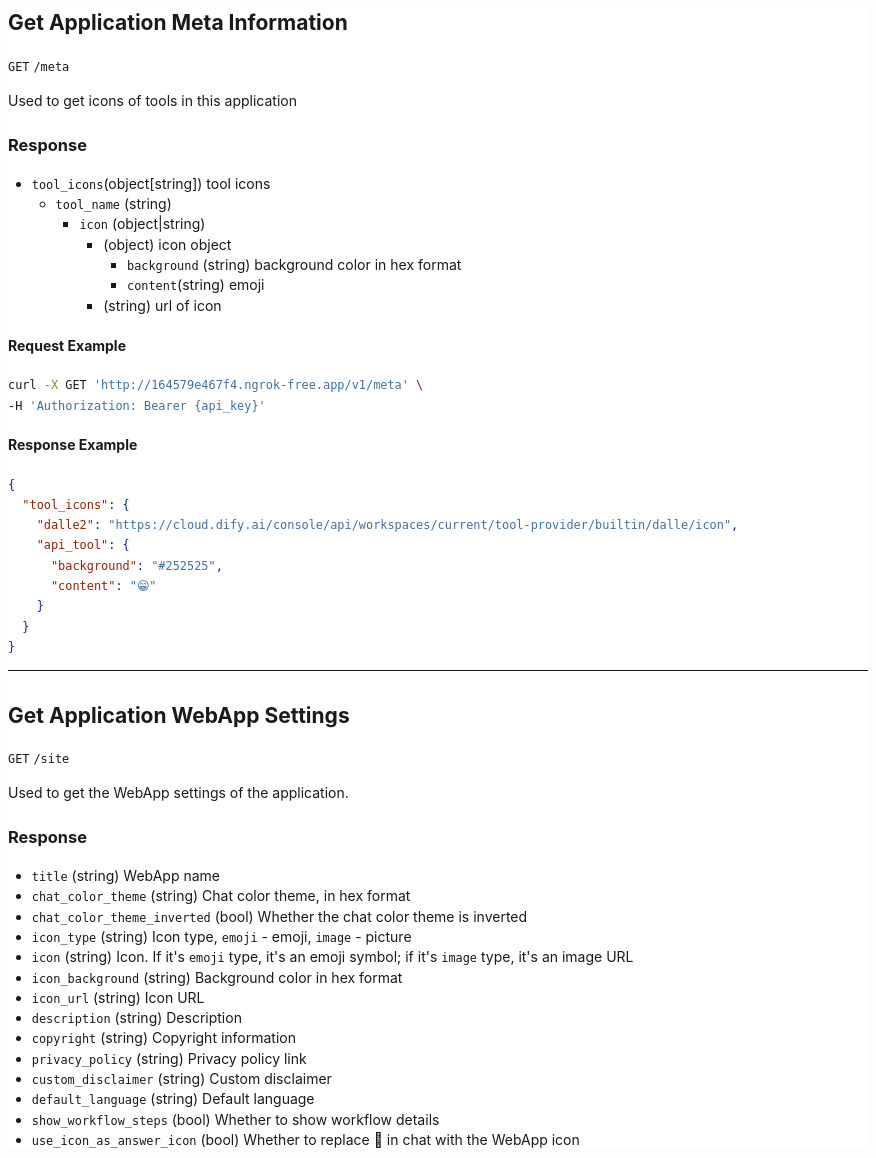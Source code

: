
## Get Application Meta Information

`GET` `/meta`

Used to get icons of tools in this application

### Response

- `tool_icons`(object[string]) tool icons
  - `tool_name` (string)
    - `icon` (object|string)
      - (object) icon object
        - `background` (string) background color in hex format
        - `content`(string) emoji
      - (string) url of icon

#### Request Example

```bash
curl -X GET 'http://164579e467f4.ngrok-free.app/v1/meta' \
-H 'Authorization: Bearer {api_key}'
```

#### Response Example

```json
{
  "tool_icons": {
    "dalle2": "https://cloud.dify.ai/console/api/workspaces/current/tool-provider/builtin/dalle/icon",
    "api_tool": {
      "background": "#252525",
      "content": "😁"
    }
  }
}
```

---

## Get Application WebApp Settings

`GET` `/site`

Used to get the WebApp settings of the application.

### Response

- `title` (string) WebApp name
- `chat_color_theme` (string) Chat color theme, in hex format
- `chat_color_theme_inverted` (bool) Whether the chat color theme is inverted
- `icon_type` (string) Icon type, `emoji` - emoji, `image` - picture
- `icon` (string) Icon. If it's `emoji` type, it's an emoji symbol; if it's `image` type, it's an image URL
- `icon_background` (string) Background color in hex format
- `icon_url` (string) Icon URL
- `description` (string) Description
- `copyright` (string) Copyright information
- `privacy_policy` (string) Privacy policy link
- `custom_disclaimer` (string) Custom disclaimer
- `default_language` (string) Default language
- `show_workflow_steps` (bool) Whether to show workflow details
- `use_icon_as_answer_icon` (bool) Whether to replace 🤖 in chat with the WebApp icon
